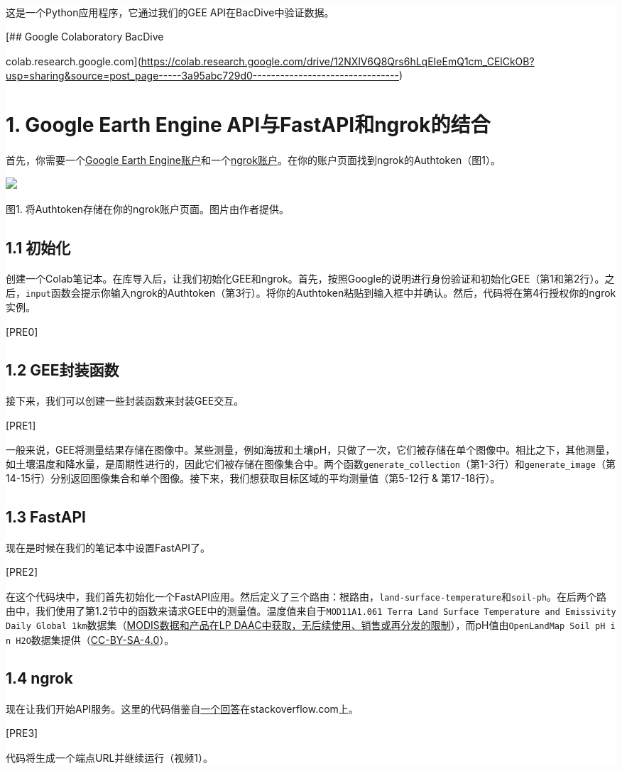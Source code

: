 这是一个Python应用程序，它通过我们的GEE API在BacDive中验证数据。

[](https://colab.research.google.com/drive/12NXlV6Q8Qrs6hLqEIeEmQ1cm_CElCkOB?usp=sharing&source=post_page-----3a95abc729d0--------------------------------) [## Google Colaboratory BacDive

colab.research.google.com](https://colab.research.google.com/drive/12NXlV6Q8Qrs6hLqEIeEmQ1cm_CElCkOB?usp=sharing&source=post_page-----3a95abc729d0--------------------------------)

# 1\. Google Earth Engine API与FastAPI和ngrok的结合

首先，你需要一个[Google Earth Engine账户](https://earthengine.google.com/signup/)和一个[ngrok账户](https://dashboard.ngrok.com/signup)。在你的账户页面找到ngrok的Authtoken（图1）。

![](../Images/a08e0958258bc02ef0ba8277a41d01f9.png)

图1\. 将Authtoken存储在你的ngrok账户页面。图片由作者提供。

## 1.1 初始化

创建一个Colab笔记本。在库导入后，让我们初始化GEE和ngrok。首先，按照Google的说明进行身份验证和初始化GEE（第1和第2行）。之后，`input`函数会提示你输入ngrok的Authtoken（第3行）。将你的Authtoken粘贴到输入框中并确认。然后，代码将在第4行授权你的ngrok实例。

[PRE0]

## 1.2 GEE封装函数

接下来，我们可以创建一些封装函数来封装GEE交互。

[PRE1]

一般来说，GEE将测量结果存储在图像中。某些测量，例如海拔和土壤pH，只做了一次，它们被存储在单个图像中。相比之下，其他测量，如土壤温度和降水量，是周期性进行的，因此它们被存储在图像集合中。两个函数`generate_collection`（第1-3行）和`generate_image`（第14-15行）分别返回图像集合和单个图像。接下来，我们想获取目标区域的平均测量值（第5-12行 & 第17-18行）。

## 1.3 FastAPI

现在是时候在我们的笔记本中设置FastAPI了。

[PRE2]

在这个代码块中，我们首先初始化一个FastAPI应用。然后定义了三个路由：根路由，`land-surface-temperature`和`soil-ph`。在后两个路由中，我们使用了第1.2节中的函数来请求GEE中的测量值。温度值来自于`MOD11A1.061 Terra Land Surface Temperature and Emissivity Daily Global 1km`数据集（[MODIS数据和产品在LP DAAC中获取，无后续使用、销售或再分发的限制](https://developers.google.com/earth-engine/datasets/catalog/MODIS_061_MOD11A1#terms-of-use)），而pH值由`OpenLandMap Soil pH in H2O`数据集提供（[CC-BY-SA-4.0](https://spdx.org/licenses/CC-BY-SA-4.0.html)）。

## 1.4 ngrok

现在让我们开始API服务。这里的代码借鉴自[一个回答](https://stackoverflow.com/questions/63833593/how-to-run-fastapi-uvicorn-in-google-colab)在stackoverflow.com上。

[PRE3]

代码将生成一个端点URL并继续运行（视频1）。
